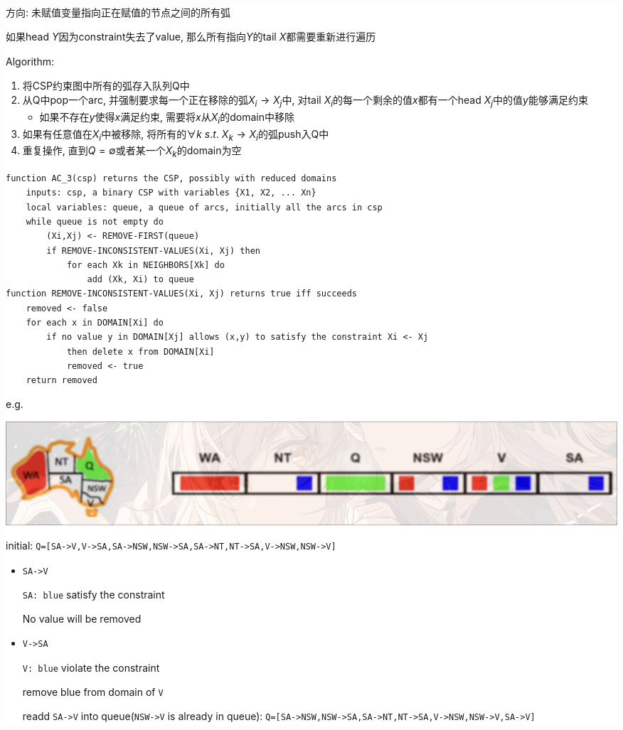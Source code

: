 方向: 未赋值变量指向正在赋值的节点之间的所有弧

如果head $Y$因为constraint失去了value, 那么所有指向$Y$的tail $X$都需要重新进行遍历

Algorithm:

1. 将CSP约束图中所有的弧存入队列Q中
2. 从Q中pop一个arc, 并强制要求每一个正在移除的弧$X_i\rightarrow X_j$中, 对tail $X_i$的每一个剩余的值$x$都有一个head $X_j$中的值$y$能够满足约束
   - 如果不存在$y$使得$x$满足约束, 需要将$x$从$X_i$的domain中移除
3. 如果有任意值在$X_i$中被移除, 将所有的$\forall k\ s.t.\ X_k\rightarrow X_i$的弧push入Q中
4. 重复操作, 直到$Q=\emptyset$或者某一个$X_k$的domain为空

```pseudocode
function AC_3(csp) returns the CSP, possibly with reduced domains
    inputs: csp, a binary CSP with variables {X1, X2, ... Xn}
    local variables: queue, a queue of arcs, initially all the arcs in csp
    while queue is not empty do
        (Xi,Xj) <- REMOVE-FIRST(queue)
        if REMOVE-INCONSISTENT-VALUES(Xi, Xj) then
            for each Xk in NEIGHBORS[Xk] do
                add (Xk, Xi) to queue
function REMOVE-INCONSISTENT-VALUES(Xi, Xj) returns true iff succeeds
	removed <- false
	for each x in DOMAIN[Xi] do
		if no value y in DOMAIN[Xj] allows (x,y) to satisfy the constraint Xi <- Xj
			then delete x from DOMAIN[Xi]
			removed <- true
	return removed
```

e.g.

![image-20241016141415974](./02-CSP.assets/image-20241016141415974.png)

initial: `Q=[SA->V,V->SA,SA->NSW,NSW->SA,SA->NT,NT->SA,V->NSW,NSW->V]`

- `SA->V`

  `SA: blue` satisfy the constraint

  No value will be removed

- `V->SA`

  `V: blue` violate the constraint

  remove blue from domain of `V`

  readd `SA->V` into queue(`NSW->V` is already in queue): `Q=[SA->NSW,NSW->SA,SA->NT,NT->SA,V->NSW,NSW->V,SA->V]`
